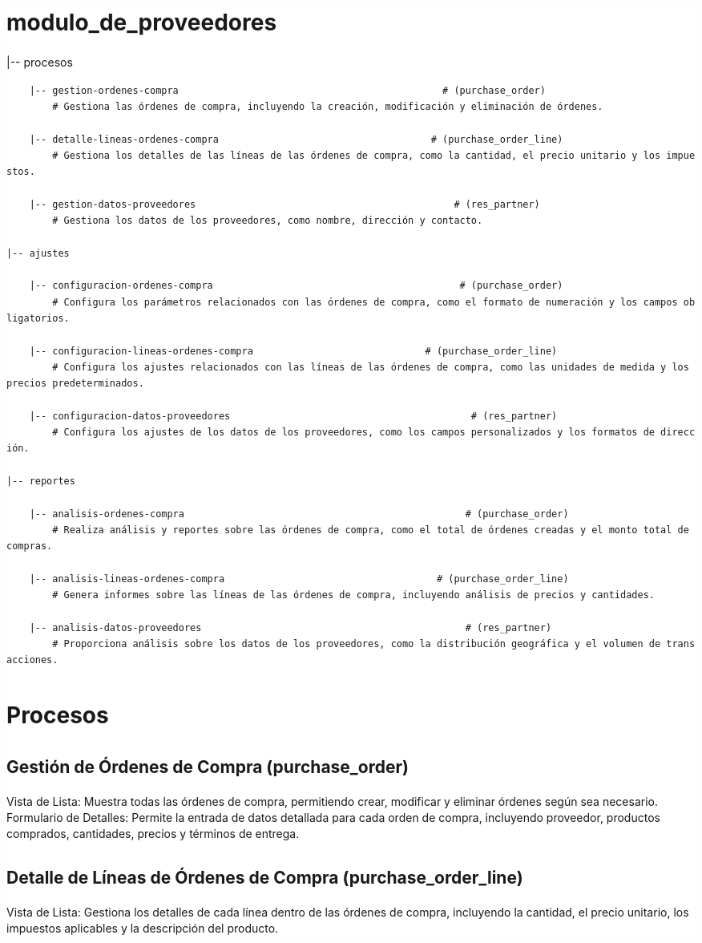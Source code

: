 # modulo_de_proveedores

|-- procesos

        |-- gestion-ordenes-compra                                              # (purchase_order)
            # Gestiona las órdenes de compra, incluyendo la creación, modificación y eliminación de órdenes.

        |-- detalle-lineas-ordenes-compra                                     # (purchase_order_line)
            # Gestiona los detalles de las líneas de las órdenes de compra, como la cantidad, el precio unitario y los impuestos.

        |-- gestion-datos-proveedores                                             # (res_partner)
            # Gestiona los datos de los proveedores, como nombre, dirección y contacto.

    |-- ajustes

        |-- configuracion-ordenes-compra                                           # (purchase_order)
            # Configura los parámetros relacionados con las órdenes de compra, como el formato de numeración y los campos obligatorios.

        |-- configuracion-lineas-ordenes-compra                              # (purchase_order_line)
            # Configura los ajustes relacionados con las líneas de las órdenes de compra, como las unidades de medida y los precios predeterminados.

        |-- configuracion-datos-proveedores                                          # (res_partner)
            # Configura los ajustes de los datos de los proveedores, como los campos personalizados y los formatos de dirección.

    |-- reportes

        |-- analisis-ordenes-compra                                                 # (purchase_order)
            # Realiza análisis y reportes sobre las órdenes de compra, como el total de órdenes creadas y el monto total de compras.

        |-- analisis-lineas-ordenes-compra                                     # (purchase_order_line)
            # Genera informes sobre las líneas de las órdenes de compra, incluyendo análisis de precios y cantidades.

        |-- analisis-datos-proveedores                                              # (res_partner) 
            # Proporciona análisis sobre los datos de los proveedores, como la distribución geográfica y el volumen de transacciones. 

# Procesos
## Gestión de Órdenes de Compra (purchase_order)
Vista de Lista: Muestra todas las órdenes de compra, permitiendo crear, modificar y eliminar órdenes según sea necesario.
Formulario de Detalles: Permite la entrada de datos detallada para cada orden de compra, incluyendo proveedor, productos comprados, cantidades, precios y términos de entrega.
## Detalle de Líneas de Órdenes de Compra (purchase_order_line)
Vista de Lista: Gestiona los detalles de cada línea dentro de las órdenes de compra, incluyendo la cantidad, el precio unitario, los impuestos aplicables y la descripción del producto.